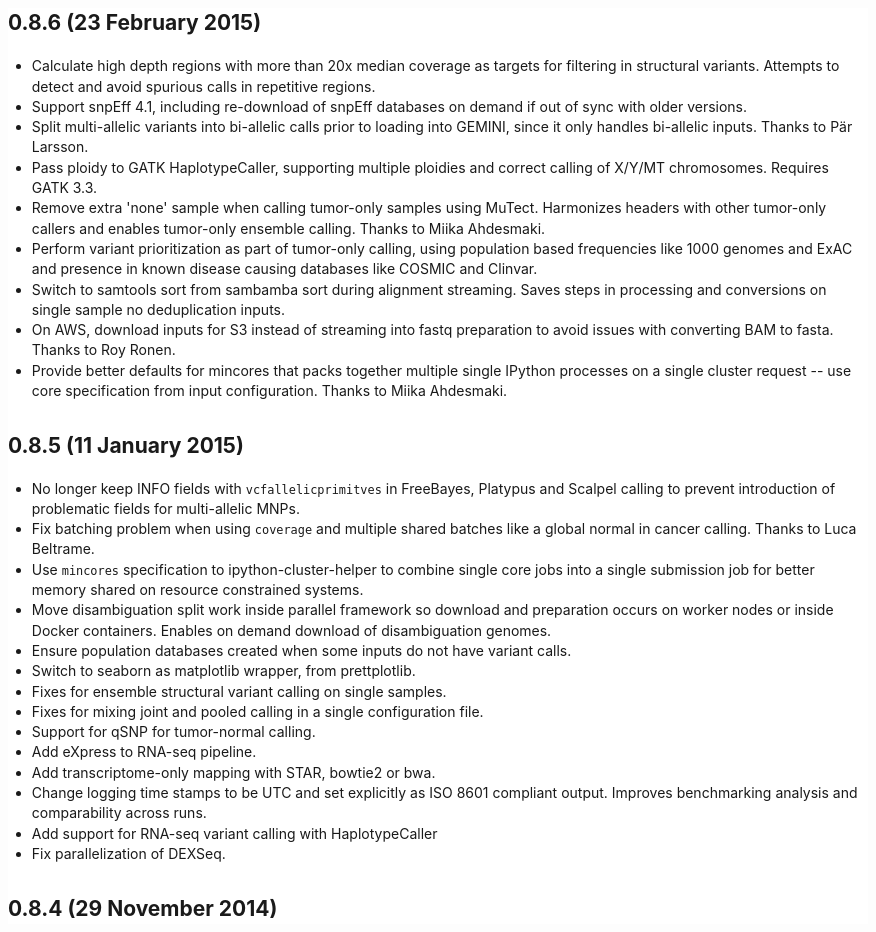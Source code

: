 ## 0.8.6 (23 February 2015)

- Calculate high depth regions with more than 20x median coverage as targets for
  filtering in structural variants. Attempts to detect and avoid spurious calls
  in repetitive regions.
- Support snpEff 4.1, including re-download of snpEff databases on demand if out
  of sync with older versions.
- Split multi-allelic variants into bi-allelic calls prior to loading into
  GEMINI, since it only handles bi-allelic inputs. Thanks to Pär Larsson.
- Pass ploidy to GATK HaplotypeCaller, supporting multiple ploidies and correct
  calling of X/Y/MT chromosomes. Requires GATK 3.3.
- Remove extra 'none' sample when calling tumor-only samples using
  MuTect. Harmonizes headers with other tumor-only callers and enables
  tumor-only ensemble calling. Thanks to Miika Ahdesmaki.
- Perform variant prioritization as part of tumor-only calling, using population
  based frequencies like 1000 genomes and ExAC and presence in known disease
  causing databases like COSMIC and Clinvar.
- Switch to samtools sort from sambamba sort during alignment streaming. Saves
  steps in processing and conversions on single sample no deduplication inputs.
- On AWS, download inputs for S3 instead of streaming into fastq preparation to
  avoid issues with converting BAM to fasta. Thanks to Roy Ronen.
- Provide better defaults for mincores that packs together multiple single IPython
  processes on a single cluster request -- use core specification from input
  configuration. Thanks to Miika Ahdesmaki.

## 0.8.5 (11 January 2015)

- No longer keep INFO fields with `vcfallelicprimitves` in FreeBayes,
  Platypus and Scalpel calling to prevent introduction of problematic
  fields for multi-allelic MNPs.
- Fix batching problem when using `coverage` and multiple shared batches
  like a global normal in cancer calling. Thanks to Luca Beltrame.
- Use `mincores` specification to ipython-cluster-helper to combine single core
  jobs into a single submission job for better memory shared on resource
  constrained systems.
- Move disambiguation split work inside parallel framework so download and
  preparation occurs on worker nodes or inside Docker containers. Enables on
  demand download of disambiguation genomes.
- Ensure population databases created when some inputs do not have variant calls.
- Switch to seaborn as matplotlib wrapper, from prettplotlib.
- Fixes for ensemble structural variant calling on single samples.
- Fixes for mixing joint and pooled calling in a single configuration file.
- Support for qSNP for tumor-normal calling.
- Add eXpress to RNA-seq pipeline.
- Add transcriptome-only mapping with STAR, bowtie2 or bwa.
- Change logging time stamps to be UTC and set explicitly as ISO 8601 compliant
  output. Improves benchmarking analysis and comparability across runs.
- Add support for RNA-seq variant calling with HaplotypeCaller
- Fix parallelization of DEXSeq.

## 0.8.4 (29 November 2014)

